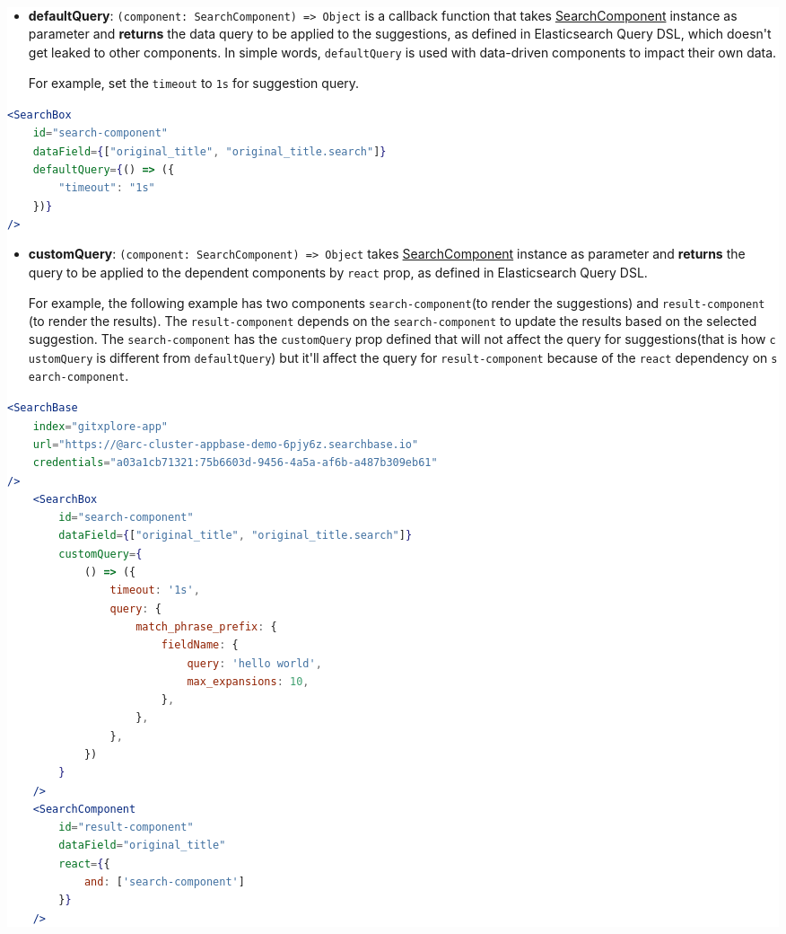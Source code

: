 -   **defaultQuery**: `(component: SearchComponent) => Object`
    is a callback function that takes [SearchComponent](docs/reactivesearch/searchbase/overview/searchcomponent/) instance as parameter and **returns** the data query to be applied to the suggestions, as defined in Elasticsearch Query DSL, which doesn't get leaked to other components. In simple words, `defaultQuery` is used with data-driven components to impact their own data.

    For example, set the `timeout` to `1s` for suggestion query.

```jsx
<SearchBox
    id="search-component"
    dataField={["original_title", "original_title.search"]}
    defaultQuery={() => ({
        "timeout": "1s"
    })}
/>
```

-   **customQuery**: `(component: SearchComponent) => Object`
    takes [SearchComponent](docs/reactivesearch/searchbase/overview/searchcomponent/) instance as parameter and **returns** the query to be applied to the dependent components by `react` prop, as defined in Elasticsearch Query DSL.

    For example, the following example has two components `search-component`(to render the suggestions) and `result-component`(to render the results). The `result-component` depends on the `search-component` to update the results based on the selected suggestion. The `search-component` has the `customQuery` prop defined that will not affect the query for suggestions(that is how `customQuery` is different from `defaultQuery`) but it'll affect the query for `result-component` because of the `react` dependency on `search-component`.

```jsx
<SearchBase
    index="gitxplore-app"
    url="https://@arc-cluster-appbase-demo-6pjy6z.searchbase.io"
    credentials="a03a1cb71321:75b6603d-9456-4a5a-af6b-a487b309eb61"
/>
    <SearchBox
        id="search-component"
        dataField={["original_title", "original_title.search"]}
        customQuery={
            () => ({
                timeout: '1s',
                query: {
                    match_phrase_prefix: {
                        fieldName: {
                            query: 'hello world',
                            max_expansions: 10,
                        },
                    },
                },
            })
        }
    />
    <SearchComponent
        id="result-component"
        dataField="original_title"
        react={{
            and: ['search-component']
        }}
    />
```
